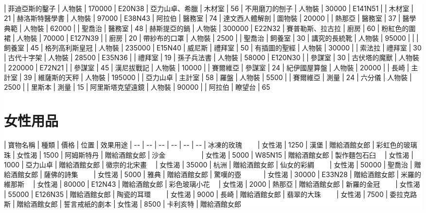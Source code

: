 | 菲迪亞斯的鑿子 | 人物裝 | 170000 | E20N38 | 亞力山卓、希臘 | 木材室 | 56
| 不用磨刀的刨子 | 人物裝 | 30000 | E141N51 |  | 木材室 | 21
| 赫洛斯特醫學書 | 人物裝 | 97000 | E38N43 | 阿拉伯 | 醫務室 | 74
| 達文西人體解剖 | 圖物裝 | 20000 |  | 熱那亞 | 醫務室 | 37
| 醫學典範 | 人物裝 | 62000 |  | 聖喬治 | 醫務室 | 48
| 赫斯提亞的鍋 | 人物裝 | 300000 | E22N32 | 賽普勒斯、拉古拉 | 廚房 | 60
| 粉紅色的圍裙 | 人物裝 | 70000 | E127N39 |  | 廚房 | 20
| 帶紗布的口罩 | 人物裝 | 2500 |  | 聖喬治 | 飼養室 | 30
| 講究的長統靴 | 人物裝 | 95000 |  |  | 飼養室 | 45
| 格列高利斯皇冠 | 人物裝 | 235000 | E15N40 | 威尼斯 | 禮拜室 | 50
| 有插圖的聖經 | 人物裝 | 30000 |  | 索法拉 | 禮拜室 | 30
| 古代十字架 | 人物裝 | 28500 | E35N36 |  | 禮拜室 | 19
| 孫子兵法書 | 人物裝 | 58000 | E120N30 |  | 參謀室 | 30
| 古伏塔的魔獸 | 人物裝 | 220000 | E72N21 |  | 參謀室 | 45
| 漢尼拔戰記 | 人物裝 | 10000 |  | 賽爾維亞 | 參謀室 | 24
| 紀伊國屋算盤 | 人物裝 | 20000 |  | 長崎 | 主計室 | 39
| 維薩斯的天秤 | 人物裝 | 195000 |  | 亞力山卓 | 主計室 | 58
| 羅盤 | 人物裝 | 5500 |  | 賽爾維亞 | 測量 | 24
| 六分儀 | 人物裝 | 2500 |  | 里斯本 | 測量 | 15
| 阿里斯塔克望遠鏡 | 人物裝 | 90000 |  | 阿拉伯 | 瞭望台 | 65



# 女性用品
| 寶物名稱 | 種類 | 價格 | 位置 | 效果用途
| -- | -- | -- | -- | -- | --
| 冰凍的玫瑰　　 | 女性渴 | 1250 | 漢堡 | 贈給酒館女郎
| 彩虹色的玻璃珠 | 女性渴 | 1500 | 阿姆斯特丹 | 贈給酒館女郎
| 沙金　　　　　 | 女性渴 | 5000 | W85N15 | 贈給酒館女郎
| 製作麵包石臼　 | 女性渴 | 1000 | 亞力山卓 | 贈給酒館女郎
| 徽宗的北宋畫　 | 女性渴 | 35000 | 杭洲 | 贈給酒館女郎
| 仙女的彩綢　　 | 女性渴 | 50000 | 聖喬治 | 贈給酒館女郎
| 薩佛的詩集　　 | 女性渴 | 5000 | 雅典 | 贈給酒館女郎
| 驚嘆的壺　　　 | 女性渴 | 30000 | E33N28 | 贈給酒館女郎
| 米羅的維那斯　 | 女性渴 | 80000 | E12N43 | 贈給酒館女郎
| 彩色玻璃小花　 | 女性渴 | 2000 | 熱那亞 | 贈給酒館女郎
| 新羅的金冠　　 | 女性渴 | 55000 | E126N35 | 贈給酒館女郎
| 陶瓷的耳環　　 | 女性渴 | 9000 | 長崎 | 贈給酒館女郎
| 翡翠的大珠　　 | 女性渴 | 7500 | 委拉克路斯 | 贈給酒館女郎
| 誓言戒紙的劇本 | 女性渴 | 8500 | 卡利亥特 | 贈給酒館女郎